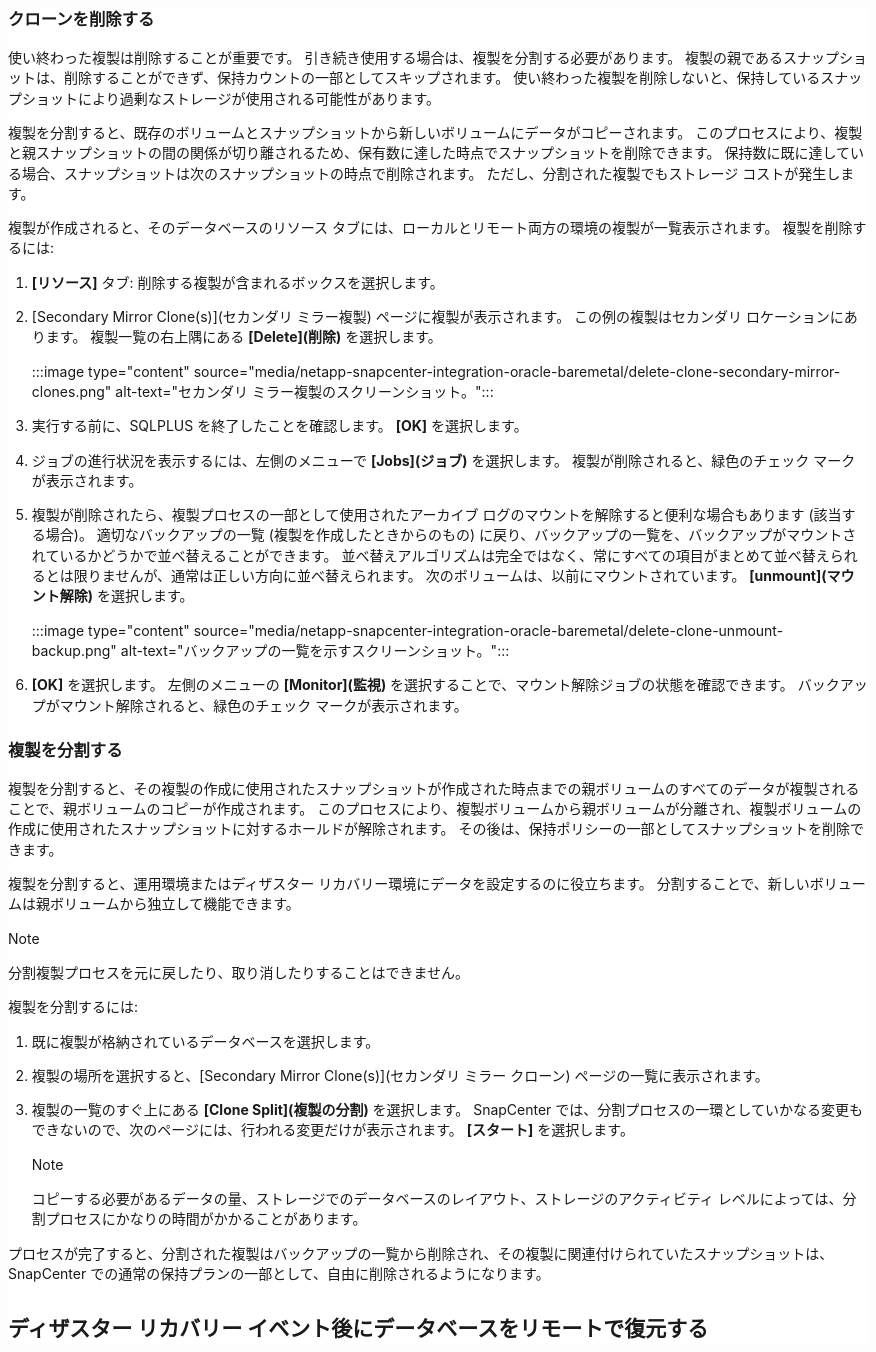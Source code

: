 ### <a name="delete-a-clone"></a>クローンを削除する

使い終わった複製は削除することが重要です。 引き続き使用する場合は、複製を分割する必要があります。 複製の親であるスナップショットは、削除することができず、保持カウントの一部としてスキップされます。 使い終わった複製を削除しないと、保持しているスナップショットにより過剰なストレージが使用される可能性があります。 

複製を分割すると、既存のボリュームとスナップショットから新しいボリュームにデータがコピーされます。 このプロセスにより、複製と親スナップショットの間の関係が切り離されるため、保有数に達した時点でスナップショットを削除できます。 保持数に既に達している場合、スナップショットは次のスナップショットの時点で削除されます。 ただし、分割された複製でもストレージ コストが発生します。

複製が作成されると、そのデータベースのリソース タブには、ローカルとリモート両方の環境の複製が一覧表示されます。 複製を削除するには:

1. **[リソース]** タブ: 削除する複製が含まれるボックスを選択します。

2. [Secondary Mirror Clone(s)]\(セカンダリ ミラー複製\) ページに複製が表示されます。 この例の複製はセカンダリ ロケーションにあります。 複製一覧の右上隅にある **[Delete]\(削除\)** を選択します。

    :::image type="content" source="media/netapp-snapcenter-integration-oracle-baremetal/delete-clone-secondary-mirror-clones.png" alt-text="セカンダリ ミラー複製のスクリーンショット。":::

3. 実行する前に、SQLPLUS を終了したことを確認します。 **[OK]** を選択します。

4. ジョブの進行状況を表示するには、左側のメニューで **[Jobs]\(ジョブ\)** を選択します。 複製が削除されると、緑色のチェック マークが表示されます。

5. 複製が削除されたら、複製プロセスの一部として使用されたアーカイブ ログのマウントを解除すると便利な場合もあります (該当する場合)。 適切なバックアップの一覧 (複製を作成したときからのもの) に戻り、バックアップの一覧を、バックアップがマウントされているかどうかで並べ替えることができます。 並べ替えアルゴリズムは完全ではなく、常にすべての項目がまとめて並べ替えられるとは限りませんが、通常は正しい方向に並べ替えられます。 次のボリュームは、以前にマウントされています。 **[unmount]\(マウント解除\)** を選択します。

    :::image type="content" source="media/netapp-snapcenter-integration-oracle-baremetal/delete-clone-unmount-backup.png" alt-text="バックアップの一覧を示すスクリーンショット。":::

6. **[OK]** を選択します。 左側のメニューの **[Monitor]\(監視\)** を選択することで、マウント解除ジョブの状態を確認できます。 バックアップがマウント解除されると、緑色のチェック マークが表示されます。

### <a name="split-a-clone"></a>複製を分割する

複製を分割すると、その複製の作成に使用されたスナップショットが作成された時点までの親ボリュームのすべてのデータが複製されることで、親ボリュームのコピーが作成されます。 このプロセスにより、複製ボリュームから親ボリュームが分離され、複製ボリュームの作成に使用されたスナップショットに対するホールドが解除されます。 その後は、保持ポリシーの一部としてスナップショットを削除できます。

複製を分割すると、運用環境またはディザスター リカバリー環境にデータを設定するのに役立ちます。 分割することで、新しいボリュームは親ボリュームから独立して機能できます。

>[!NOTE]
>分割複製プロセスを元に戻したり、取り消したりすることはできません。

複製を分割するには:

1. 既に複製が格納されているデータベースを選択します。

2. 複製の場所を選択すると、[Secondary Mirror Clone(s)]\(セカンダリ ミラー クローン\) ページの一覧に表示されます。

3. 複製の一覧のすぐ上にある **[Clone Split]\(複製の分割\)** を選択します。 SnapCenter では、分割プロセスの一環としていかなる変更もできないので、次のページには、行われる変更だけが表示されます。 **[スタート]** を選択します。

    >[!NOTE]
    >コピーする必要があるデータの量、ストレージでのデータベースのレイアウト、ストレージのアクティビティ レベルによっては、分割プロセスにかなりの時間がかかることがあります。

プロセスが完了すると、分割された複製はバックアップの一覧から削除され、その複製に関連付けられていたスナップショットは、SnapCenter での通常の保持プランの一部として、自由に削除されるようになります。

## <a name="restore-database-remotely-after-disaster-recovery-event"></a>ディザスター リカバリー イベント後にデータベースをリモートで復元する
